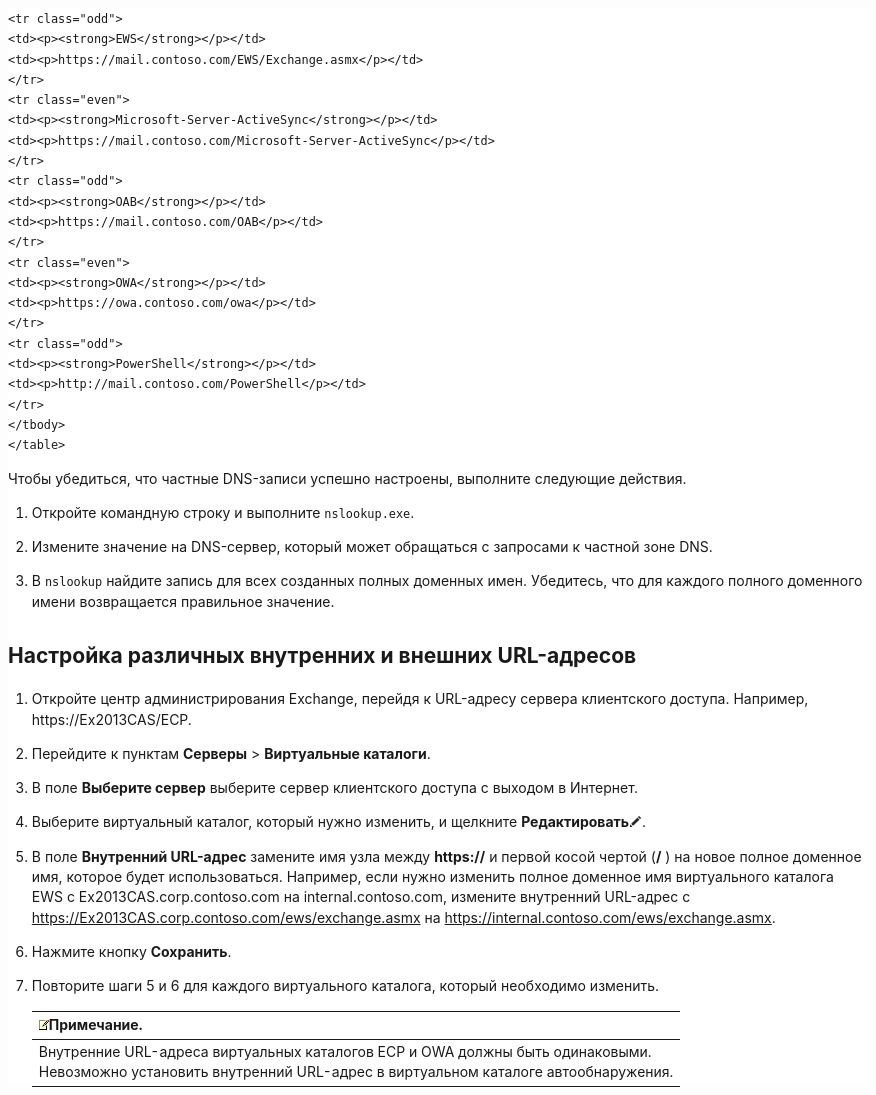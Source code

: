     <tr class="odd">
    <td><p><strong>EWS</strong></p></td>
    <td><p>https://mail.contoso.com/EWS/Exchange.asmx</p></td>
    </tr>
    <tr class="even">
    <td><p><strong>Microsoft-Server-ActiveSync</strong></p></td>
    <td><p>https://mail.contoso.com/Microsoft-Server-ActiveSync</p></td>
    </tr>
    <tr class="odd">
    <td><p><strong>OAB</strong></p></td>
    <td><p>https://mail.contoso.com/OAB</p></td>
    </tr>
    <tr class="even">
    <td><p><strong>OWA</strong></p></td>
    <td><p>https://owa.contoso.com/owa</p></td>
    </tr>
    <tr class="odd">
    <td><p><strong>PowerShell</strong></p></td>
    <td><p>http://mail.contoso.com/PowerShell</p></td>
    </tr>
    </tbody>
    </table>


Чтобы убедиться, что частные DNS-записи успешно настроены, выполните следующие действия.

1.  Откройте командную строку и выполните `nslookup.exe`.

2.  Измените значение на DNS-сервер, который может обращаться с запросами к частной зоне DNS.

3.  В `nslookup` найдите запись для всех созданных полных доменных имен. Убедитесь, что для каждого полного доменного имени возвращается правильное значение.

## Настройка различных внутренних и внешних URL-адресов

1.  Откройте центр администрирования Exchange, перейдя к URL-адресу сервера клиентского доступа. Например, https://Ex2013CAS/ECP.

2.  Перейдите к пунктам **Серверы** \> **Виртуальные каталоги**.

3.  В поле **Выберите сервер** выберите сервер клиентского доступа с выходом в Интернет.

4.  Выберите виртуальный каталог, который нужно изменить, и щелкните **Редактировать**![Значок редактирования](images/Bb124582.6f53ccb2-1f13-4c02-bea0-30690e6ea71d(EXCHG.150).gif "Значок редактирования").

5.  В поле **Внутренний URL-адрес** замените имя узла между **https://** и первой косой чертой (**/** ) на новое полное доменное имя, которое будет использоваться. Например, если нужно изменить полное доменное имя виртуального каталога EWS с Ex2013CAS.corp.contoso.com на internal.contoso.com, измените внутренний URL-адрес с https://Ex2013CAS.corp.contoso.com/ews/exchange.asmx на https://internal.contoso.com/ews/exchange.asmx.

6.  Нажмите кнопку **Сохранить**.

7.  Повторите шаги 5 и 6 для каждого виртуального каталога, который необходимо изменить.
    
    <table>
    <thead>
    <tr class="header">
    <th><img src="images/JJ126620.note(EXCHG.150).gif" title="Примечание" alt="Примечание" />Примечание.</th>
    </tr>
    </thead>
    <tbody>
    <tr class="odd">
    <td>Внутренние URL-адреса виртуальных каталогов ECP и OWA должны быть одинаковыми.<br />
    Невозможно установить внутренний URL-адрес в виртуальном каталоге автообнаружения.</td>
    </tr>